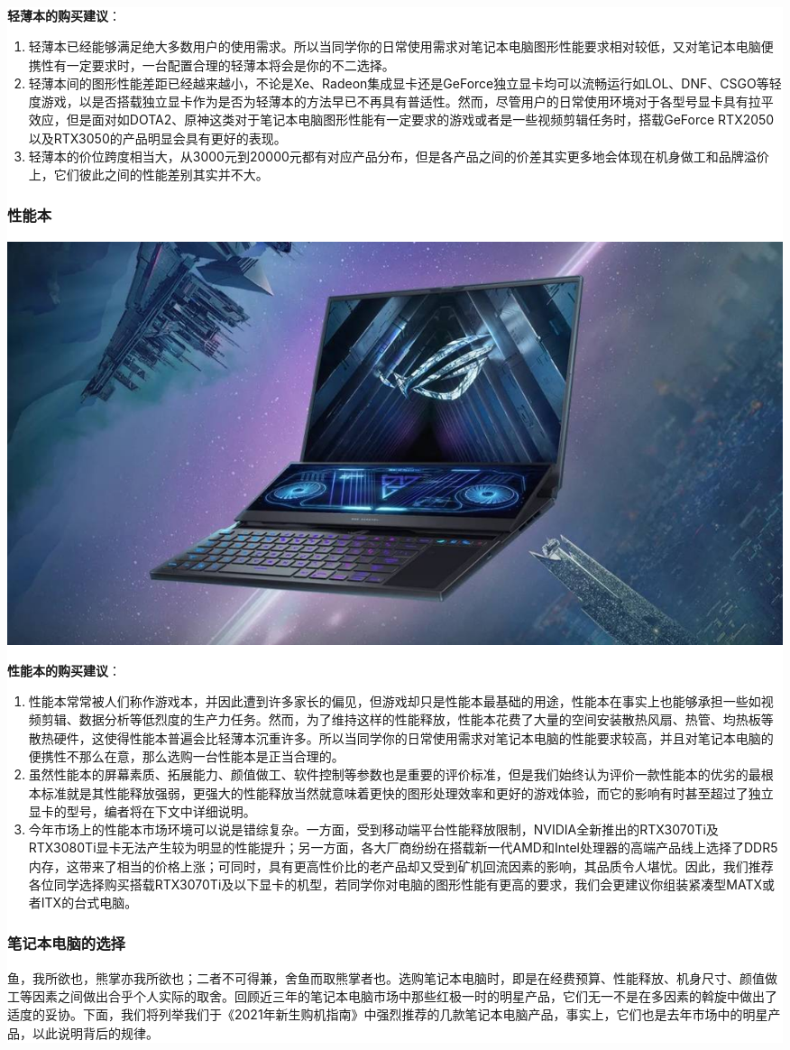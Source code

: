 **轻薄本的购买建议**：

1.  轻薄本已经能够满足绝大多数用户的使用需求。所以当同学你的日常使用需求对笔记本电脑图形性能要求相对较低，又对笔记本电脑便携性有一定要求时，一台配置合理的轻薄本将会是你的不二选择。
2.  轻薄本间的图形性能差距已经越来越小，不论是Xe、Radeon集成显卡还是GeForce独立显卡均可以流畅运行如LOL、DNF、CSGO等轻度游戏，以是否搭载独立显卡作为是否为轻薄本的方法早已不再具有普适性。然而，尽管用户的日常使用环境对于各型号显卡具有拉平效应，但是面对如DOTA2、原神这类对于笔记本电脑图形性能有一定要求的游戏或者是一些视频剪辑任务时，搭载GeForce RTX2050以及RTX3050的产品明显会具有更好的表现。
3.  轻薄本的价位跨度相当大，从3000元到20000元都有对应产品分布，但是各产品之间的价差其实更多地会体现在机身做工和品牌溢价上，它们彼此之间的性能差别其实并不大。

### 性能本

![](media/74ea36f9d9d03a29d65758ff6142ecb2.jpg)

**性能本的购买建议**：

1.  性能本常常被人们称作游戏本，并因此遭到许多家长的偏见，但游戏却只是性能本最基础的用途，性能本在事实上也能够承担一些如视频剪辑、数据分析等低烈度的生产力任务。然而，为了维持这样的性能释放，性能本花费了大量的空间安装散热风扇、热管、均热板等散热硬件，这使得性能本普遍会比轻薄本沉重许多。所以当同学你的日常使用需求对笔记本电脑的性能要求较高，并且对笔记本电脑的便携性不那么在意，那么选购一台性能本是正当合理的。
2.  虽然性能本的屏幕素质、拓展能力、颜值做工、软件控制等参数也是重要的评价标准，但是我们始终认为评价一款性能本的优劣的最根本标准就是其性能释放强弱，更强大的性能释放当然就意味着更快的图形处理效率和更好的游戏体验，而它的影响有时甚至超过了独立显卡的型号，编者将在下文中详细说明。
3.  今年市场上的性能本市场环境可以说是错综复杂。一方面，受到移动端平台性能释放限制，NVIDIA全新推出的RTX3070Ti及RTX3080Ti显卡无法产生较为明显的性能提升；另一方面，各大厂商纷纷在搭载新一代AMD和Intel处理器的高端产品线上选择了DDR5内存，这带来了相当的价格上涨；可同时，具有更高性价比的老产品却又受到矿机回流因素的影响，其品质令人堪忧。因此，我们推荐各位同学选择购买搭载RTX3070Ti及以下显卡的机型，若同学你对电脑的图形性能有更高的要求，我们会更建议你组装紧凑型MATX或者ITX的台式电脑。

### 笔记本电脑的选择

鱼，我所欲也，熊掌亦我所欲也；二者不可得兼，舍鱼而取熊掌者也。选购笔记本电脑时，即是在经费预算、性能释放、机身尺寸、颜值做工等因素之间做出合乎个人实际的取舍。回顾近三年的笔记本电脑市场中那些红极一时的明星产品，它们无一不是在多因素的斡旋中做出了适度的妥协。下面，我们将列举我们于《2021年新生购机指南》中强烈推荐的几款笔记本电脑产品，事实上，它们也是去年市场中的明星产品，以此说明背后的规律。
